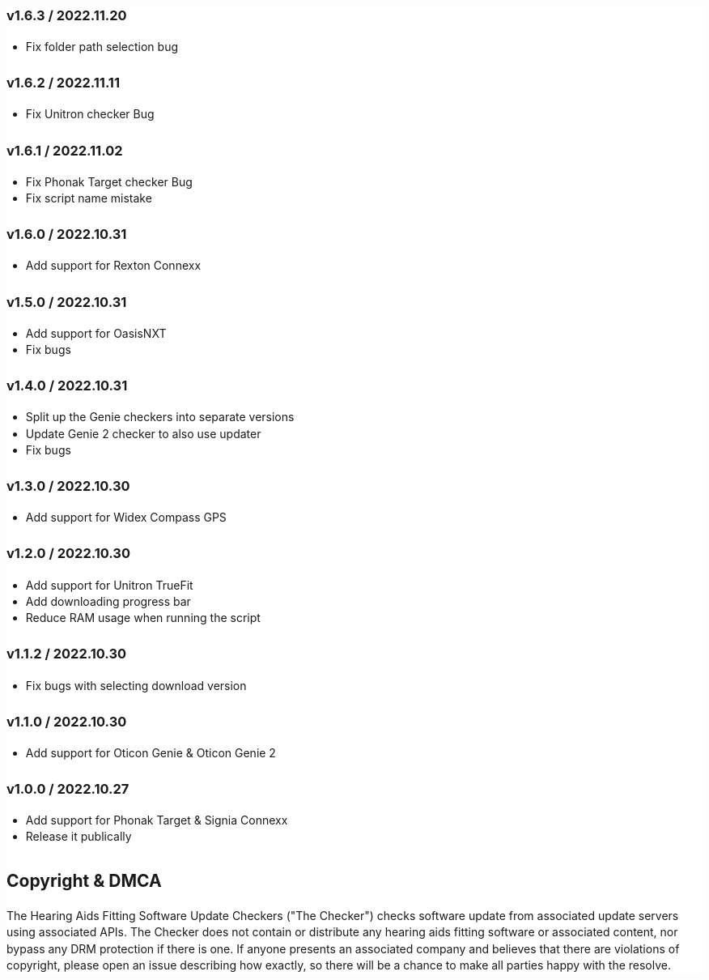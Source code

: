 ### v1.6.3 / 2022.11.20
- Fix folder path selection bug

### v1.6.2 / 2022.11.11
- Fix Unitron checker Bug

### v1.6.1 / 2022.11.02
- Fix Phonak Target checker Bug
- Fix script name mistake

### v1.6.0 / 2022.10.31
- Add support for Rexton Connexx

### v1.5.0 / 2022.10.31
- Add support for OasisNXT
- Fix bugs

### v1.4.0 / 2022.10.31
- Split up the Genie checkers into separate versions
- Update Genie 2 checker to also use updater
- Fix bugs

### v1.3.0 / 2022.10.30
- Add support for Widex Compass GPS

### v1.2.0 / 2022.10.30
- Add support for Unitron TrueFit
- Add downloading progress bar
- Reduce RAM usage when running the script

### v1.1.2 / 2022.10.30
- Fix bugs with selecting download version

### v1.1.0 / 2022.10.30
- Add support for Oticon Genie & Oticon Genie 2

### v1.0.0 / 2022.10.27
- Add support for Phonak Target & Signia Connexx
- Release it publically


## Copyright & DMCA
The Hearing Aids Fitting Software Update Checkers (\"The Checker\") checks software update from associated update servers using associated APIs. The Checker does not contain or distribute any hearing aids fitting software or associated content, nor bypass any DRM protection if there is one. If anyone presents an associated company and believes that there are violations of copyright, please open an issue describing how exactly, so there will be a chance to make all parties happy with the resolve.
